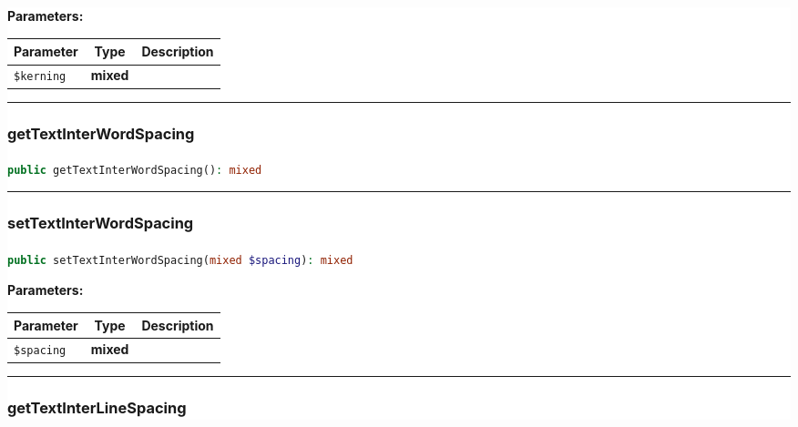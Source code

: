 






**Parameters:**

| Parameter | Type | Description |
|-----------|------|-------------|
| `$kerning` | **mixed** |  |





***

### getTextInterWordSpacing



```php
public getTextInterWordSpacing(): mixed
```












***

### setTextInterWordSpacing



```php
public setTextInterWordSpacing(mixed $spacing): mixed
```








**Parameters:**

| Parameter | Type | Description |
|-----------|------|-------------|
| `$spacing` | **mixed** |  |





***

### getTextInterLineSpacing

